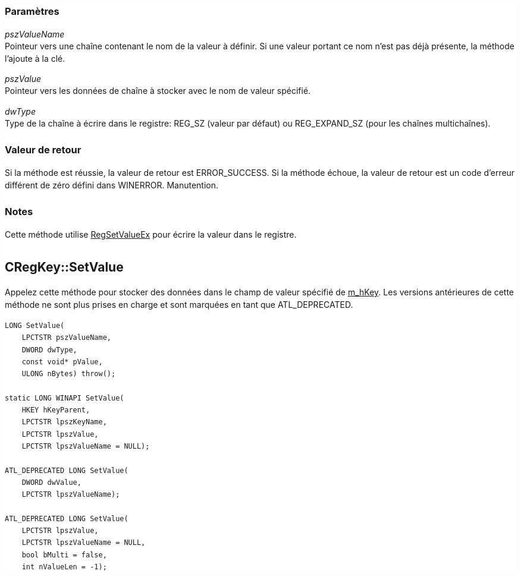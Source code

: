 ### <a name="parameters"></a>Paramètres

*pszValueName*<br/>
Pointeur vers une chaîne contenant le nom de la valeur à définir. Si une valeur portant ce nom n’est pas déjà présente, la méthode l’ajoute à la clé.

*pszValue*<br/>
Pointeur vers les données de chaîne à stocker avec le nom de valeur spécifié.

*dwType*<br/>
Type de la chaîne à écrire dans le registre: REG_SZ (valeur par défaut) ou REG_EXPAND_SZ (pour les chaînes multichaînes).

### <a name="return-value"></a>Valeur de retour

Si la méthode est réussie, la valeur de retour est ERROR_SUCCESS. Si la méthode échoue, la valeur de retour est un code d’erreur différent de zéro défini dans WINERROR. Manutention.

### <a name="remarks"></a>Notes

Cette méthode utilise [RegSetValueEx](/windows/win32/api/winreg/nf-winreg-regsetvalueexw) pour écrire la valeur dans le registre.

##  <a name="setvalue"></a>  CRegKey::SetValue

Appelez cette méthode pour stocker des données dans le champ de valeur spécifié de [m_hKey](#m_hkey). Les versions antérieures de cette méthode ne sont plus prises en charge et sont marquées en tant que ATL_DEPRECATED.

```
LONG SetValue(
    LPCTSTR pszValueName,
    DWORD dwType,
    const void* pValue,
    ULONG nBytes) throw();

static LONG WINAPI SetValue(
    HKEY hKeyParent,
    LPCTSTR lpszKeyName,
    LPCTSTR lpszValue,
    LPCTSTR lpszValueName = NULL);

ATL_DEPRECATED LONG SetValue(
    DWORD dwValue,
    LPCTSTR lpszValueName);

ATL_DEPRECATED LONG SetValue(
    LPCTSTR lpszValue,
    LPCTSTR lpszValueName = NULL,
    bool bMulti = false,
    int nValueLen = -1);
```
